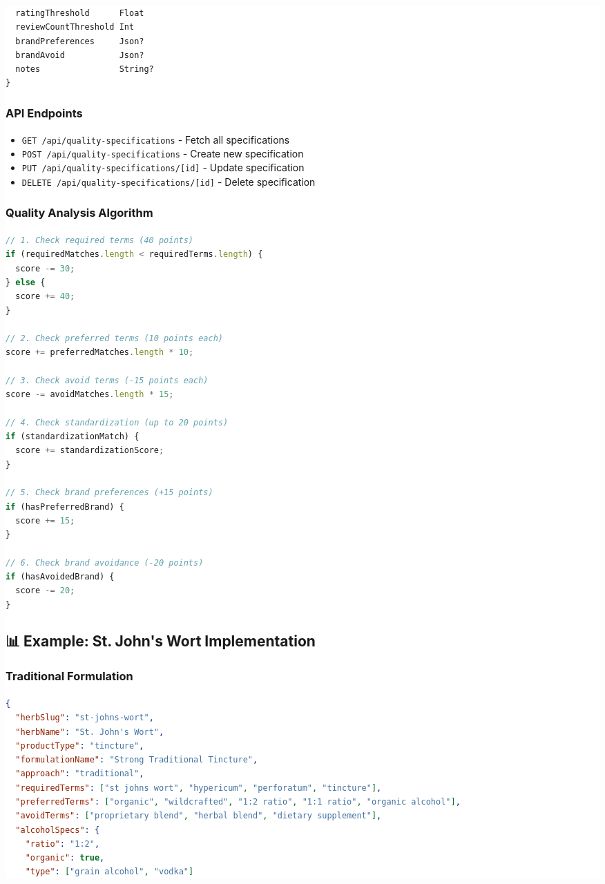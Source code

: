 ```prisma
  ratingThreshold      Float
  reviewCountThreshold Int
  brandPreferences     Json?
  brandAvoid           Json?
  notes                String?
}
```

### **API Endpoints**
- `GET /api/quality-specifications` - Fetch all specifications
- `POST /api/quality-specifications` - Create new specification
- `PUT /api/quality-specifications/[id]` - Update specification
- `DELETE /api/quality-specifications/[id]` - Delete specification

### **Quality Analysis Algorithm**
```typescript
// 1. Check required terms (40 points)
if (requiredMatches.length < requiredTerms.length) {
  score -= 30;
} else {
  score += 40;
}

// 2. Check preferred terms (10 points each)
score += preferredMatches.length * 10;

// 3. Check avoid terms (-15 points each)
score -= avoidMatches.length * 15;

// 4. Check standardization (up to 20 points)
if (standardizationMatch) {
  score += standardizationScore;
}

// 5. Check brand preferences (+15 points)
if (hasPreferredBrand) {
  score += 15;
}

// 6. Check brand avoidance (-20 points)
if (hasAvoidedBrand) {
  score -= 20;
}
```

## 📊 **Example: St. John's Wort Implementation**

### **Traditional Formulation**
```json
{
  "herbSlug": "st-johns-wort",
  "herbName": "St. John's Wort",
  "productType": "tincture",
  "formulationName": "Strong Traditional Tincture",
  "approach": "traditional",
  "requiredTerms": ["st johns wort", "hypericum", "perforatum", "tincture"],
  "preferredTerms": ["organic", "wildcrafted", "1:2 ratio", "1:1 ratio", "organic alcohol"],
  "avoidTerms": ["proprietary blend", "herbal blend", "dietary supplement"],
  "alcoholSpecs": {
    "ratio": "1:2",
    "organic": true,
    "type": ["grain alcohol", "vodka"]
```